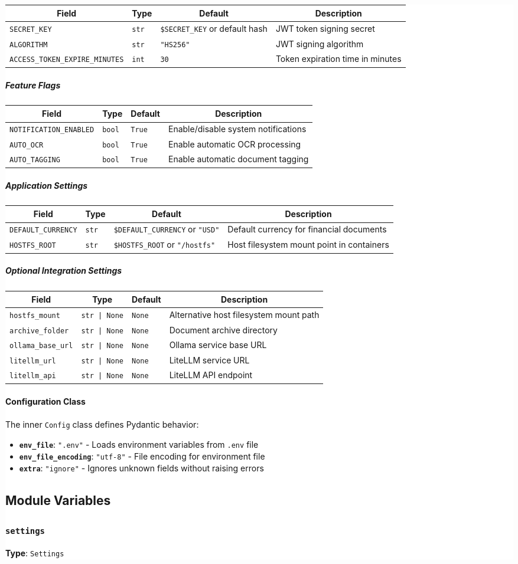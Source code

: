 | Field | Type | Default | Description |
|-------|------|---------|-------------|
| `SECRET_KEY` | `str` | `$SECRET_KEY` or default hash | JWT token signing secret |
| `ALGORITHM` | `str` | `"HS256"` | JWT signing algorithm |
| `ACCESS_TOKEN_EXPIRE_MINUTES` | `int` | `30` | Token expiration time in minutes |

##### Feature Flags

| Field | Type | Default | Description |
|-------|------|---------|-------------|
| `NOTIFICATION_ENABLED` | `bool` | `True` | Enable/disable system notifications |
| `AUTO_OCR` | `bool` | `True` | Enable automatic OCR processing |
| `AUTO_TAGGING` | `bool` | `True` | Enable automatic document tagging |

##### Application Settings

| Field | Type | Default | Description |
|-------|------|---------|-------------|
| `DEFAULT_CURRENCY` | `str` | `$DEFAULT_CURRENCY` or `"USD"` | Default currency for financial documents |
| `HOSTFS_ROOT` | `str` | `$HOSTFS_ROOT` or `"/hostfs"` | Host filesystem mount point in containers |

##### Optional Integration Settings

| Field | Type | Default | Description |
|-------|------|---------|-------------|
| `hostfs_mount` | `str \| None` | `None` | Alternative host filesystem mount path |
| `archive_folder` | `str \| None` | `None` | Document archive directory |
| `ollama_base_url` | `str \| None` | `None` | Ollama service base URL |
| `litellm_url` | `str \| None` | `None` | LiteLLM service URL |
| `litellm_api` | `str \| None` | `None` | LiteLLM API endpoint |

#### Configuration Class

The inner `Config` class defines Pydantic behavior:

- **`env_file`**: `".env"` - Loads environment variables from `.env` file
- **`env_file_encoding`**: `"utf-8"` - File encoding for environment file
- **`extra`**: `"ignore"` - Ignores unknown fields without raising errors

## Module Variables

### `settings`

**Type**: `Settings`
